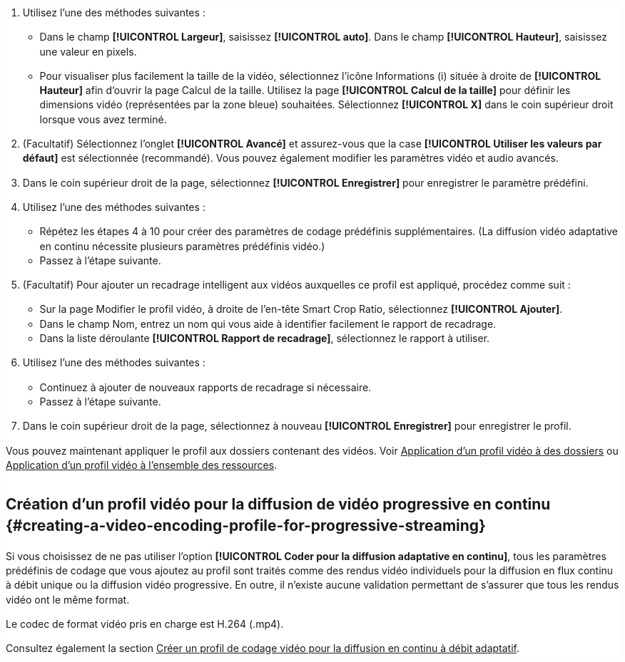 1. Utilisez l’une des méthodes suivantes :

   * Dans le champ **[!UICONTROL Largeur]**, saisissez **[!UICONTROL auto]**. Dans le champ **[!UICONTROL Hauteur]**, saisissez une valeur en pixels.

   * Pour visualiser plus facilement la taille de la vidéo, sélectionnez l’icône Informations (i) située à droite de **[!UICONTROL Hauteur]** afin d’ouvrir la page Calcul de la taille. Utilisez la page **[!UICONTROL Calcul de la taille]** pour définir les dimensions vidéo (représentées par la zone bleue) souhaitées. Sélectionnez **[!UICONTROL X]** dans le coin supérieur droit lorsque vous avez terminé.

1. (Facultatif) Sélectionnez l’onglet **[!UICONTROL Avancé]** et assurez-vous que la case **[!UICONTROL Utiliser les valeurs par défaut]** est sélectionnée (recommandé). Vous pouvez également modifier les paramètres vidéo et audio avancés.
1. Dans le coin supérieur droit de la page, sélectionnez **[!UICONTROL Enregistrer]** pour enregistrer le paramètre prédéfini.
1. Utilisez l’une des méthodes suivantes :
   * Répétez les étapes 4 à 10 pour créer des paramètres de codage prédéfinis supplémentaires. (La diffusion vidéo adaptative en continu nécessite plusieurs paramètres prédéfinis vidéo.)
   * Passez à l’étape suivante.

1. (Facultatif) Pour ajouter un recadrage intelligent aux vidéos auxquelles ce profil est appliqué, procédez comme suit :
   * Sur la page Modifier le profil vidéo, à droite de l’en-tête Smart Crop Ratio, sélectionnez **[!UICONTROL Ajouter]**.
   * Dans le champ Nom, entrez un nom qui vous aide à identifier facilement le rapport de recadrage.
   * Dans la liste déroulante **[!UICONTROL Rapport de recadrage]**, sélectionnez le rapport à utiliser.

1. Utilisez l’une des méthodes suivantes :

   * Continuez à ajouter de nouveaux rapports de recadrage si nécessaire.
   * Passez à l’étape suivante.

1. Dans le coin supérieur droit de la page, sélectionnez à nouveau **[!UICONTROL Enregistrer]** pour enregistrer le profil.

Vous pouvez maintenant appliquer le profil aux dossiers contenant des vidéos. Voir [Application d’un profil vidéo à des dossiers](#applying-a-video-profile-to-folders) ou [Application d’un profil vidéo à l’ensemble des ressources](#applying-a-video-profile-globally).

## Création d’un profil vidéo pour la diffusion de vidéo progressive en continu {#creating-a-video-encoding-profile-for-progressive-streaming}

Si vous choisissez de ne pas utiliser l’option **[!UICONTROL Coder pour la diffusion adaptative en continu]**, tous les paramètres prédéfinis de codage que vous ajoutez au profil sont traités comme des rendus vidéo individuels pour la diffusion en flux continu à débit unique ou la diffusion vidéo progressive. En outre, il n’existe aucune validation permettant de s’assurer que tous les rendus vidéo ont le même format.

Le codec de format vidéo pris en charge est H.264 (.mp4). 

Consultez également la section [Créer un profil de codage vidéo pour la diffusion en continu à débit adaptatif](#creating-a-video-encoding-profile-for-adaptive-streaming).
